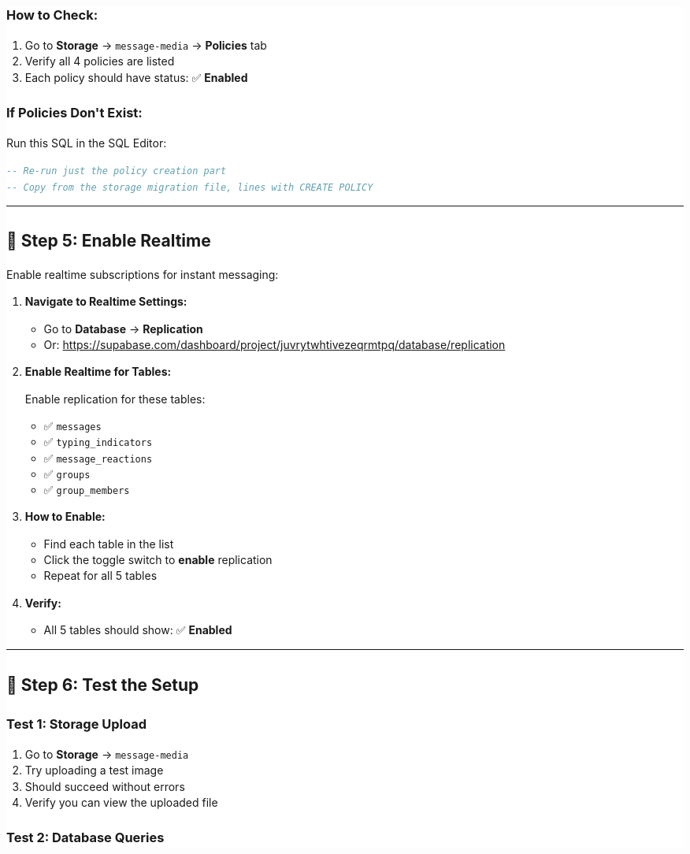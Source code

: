 ### How to Check:

1. Go to **Storage** → `message-media` → **Policies** tab
2. Verify all 4 policies are listed
3. Each policy should have status: ✅ **Enabled**

### If Policies Don't Exist:

Run this SQL in the SQL Editor:

```sql
-- Re-run just the policy creation part
-- Copy from the storage migration file, lines with CREATE POLICY
```

---

## 🔄 Step 5: Enable Realtime

Enable realtime subscriptions for instant messaging:

1. **Navigate to Realtime Settings:**
   - Go to **Database** → **Replication**
   - Or: https://supabase.com/dashboard/project/juvrytwhtivezeqrmtpq/database/replication

2. **Enable Realtime for Tables:**

   Enable replication for these tables:
   - ✅ `messages`
   - ✅ `typing_indicators`
   - ✅ `message_reactions`
   - ✅ `groups`
   - ✅ `group_members`

3. **How to Enable:**
   - Find each table in the list
   - Click the toggle switch to **enable** replication
   - Repeat for all 5 tables

4. **Verify:**
   - All 5 tables should show: ✅ **Enabled**

---

## 🧪 Step 6: Test the Setup

### Test 1: Storage Upload

1. Go to **Storage** → `message-media`
2. Try uploading a test image
3. Should succeed without errors
4. Verify you can view the uploaded file

### Test 2: Database Queries
